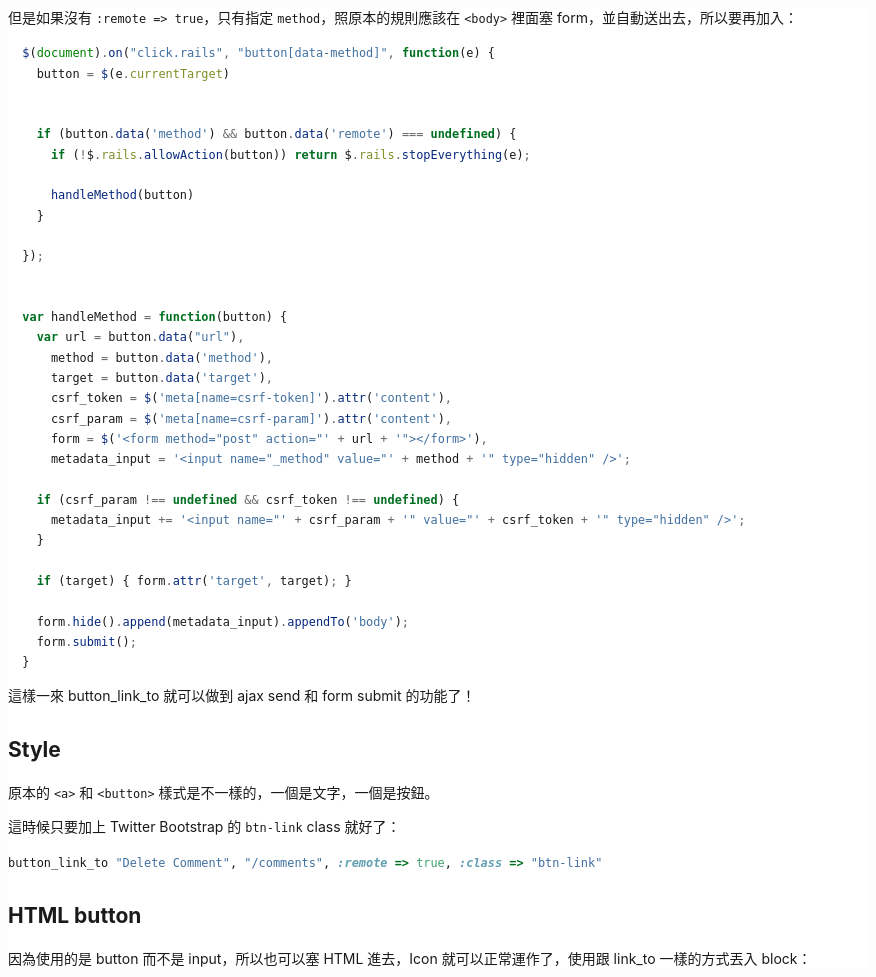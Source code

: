 但是如果沒有 `:remote => true`，只有指定 `method`，照原本的規則應該在 `<body>` 裡面塞 form，並自動送出去，所以要再加入：

```javascript application.js
  $(document).on("click.rails", "button[data-method]", function(e) {
    button = $(e.currentTarget)


    if (button.data('method') && button.data('remote') === undefined) {
      if (!$.rails.allowAction(button)) return $.rails.stopEverything(e);
      
      handleMethod(button)
    }

  });


  var handleMethod = function(button) {
    var url = button.data("url"),
      method = button.data('method'),
      target = button.data('target'),
      csrf_token = $('meta[name=csrf-token]').attr('content'),
      csrf_param = $('meta[name=csrf-param]').attr('content'),
      form = $('<form method="post" action="' + url + '"></form>'),
      metadata_input = '<input name="_method" value="' + method + '" type="hidden" />';

    if (csrf_param !== undefined && csrf_token !== undefined) {
      metadata_input += '<input name="' + csrf_param + '" value="' + csrf_token + '" type="hidden" />';
    }

    if (target) { form.attr('target', target); }

    form.hide().append(metadata_input).appendTo('body');
    form.submit();
  }

```

這樣一來 button_link_to 就可以做到 ajax send 和 form submit 的功能了！


## Style

原本的 `<a>` 和 `<button>` 樣式是不一樣的，一個是文字，一個是按鈕。

這時候只要加上 Twitter Bootstrap 的 `btn-link` class 就好了：

```ruby
button_link_to "Delete Comment", "/comments", :remote => true, :class => "btn-link"
```

## HTML button

因為使用的是 button 而不是 input，所以也可以塞 HTML 進去，Icon 就可以正常運作了，使用跟 link_to 一樣的方式丟入 block：
